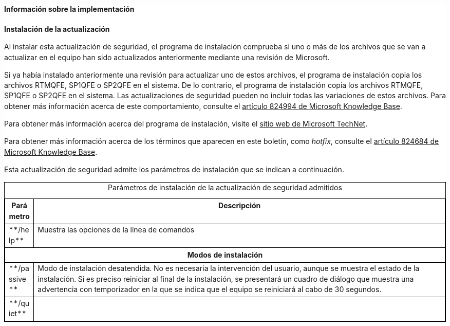 #### Información sobre la implementación

**Instalación de la actualización**

Al instalar esta actualización de seguridad, el programa de instalación comprueba si uno o más de los archivos que se van a actualizar en el equipo han sido actualizados anteriormente mediante una revisión de Microsoft.

Si ya había instalado anteriormente una revisión para actualizar uno de estos archivos, el programa de instalación copia los archivos RTMQFE, SP1QFE o SP2QFE en el sistema. De lo contrario, el programa de instalación copia los archivos RTMQFE, SP1QFE o SP2QFE en el sistema. Las actualizaciones de seguridad pueden no incluir todas las variaciones de estos archivos. Para obtener más información acerca de este comportamiento, consulte el [artículo 824994 de Microsoft Knowledge Base](http://support.microsoft.com/kb/824994).

Para obtener más información acerca del programa de instalación, visite el [sitio web de Microsoft TechNet](http://go.microsoft.com/fwlink/?linkid=38951).

Para obtener más información acerca de los términos que aparecen en este boletín, como *hotfix*, consulte el [artículo 824684 de Microsoft Knowledge Base](http://support.microsoft.com/kb/824684).

Esta actualización de seguridad admite los parámetros de instalación que se indican a continuación.

<p></p>
<p> </p>
<table class="dataTable" style="border:1px solid black;">
<caption>
Parámetros de instalación de la actualización de seguridad admitidos
</caption>
<tr class="thead">
<th style="border:1px solid black;" >
Parámetro
</th>
<th style="border:1px solid black;" >
Descripción
</th>
</tr>
<tr>
<td style="border:1px solid black;">
**/help**
</td>
<td style="border:1px solid black;">
Muestra las opciones de la línea de comandos
</td>
</tr>
<tr>
<th colspan="2" style="border:1px solid black;">
Modos de instalación
</th>
</tr>
<tr class="alternateRow">
<td style="border:1px solid black;">
**/passive**
</td>
<td style="border:1px solid black;">
Modo de instalación desatendida. No es necesaria la intervención del usuario, aunque se muestra el estado de la instalación. Si es preciso reiniciar al final de la instalación, se presentará un cuadro de diálogo que muestra una advertencia con temporizador en la que se indica que el equipo se reiniciará al cabo de 30 segundos.
</td>
</tr>
<tr>
<td style="border:1px solid black;">
**/quiet**
</td>
<td style="border:1px solid black;">